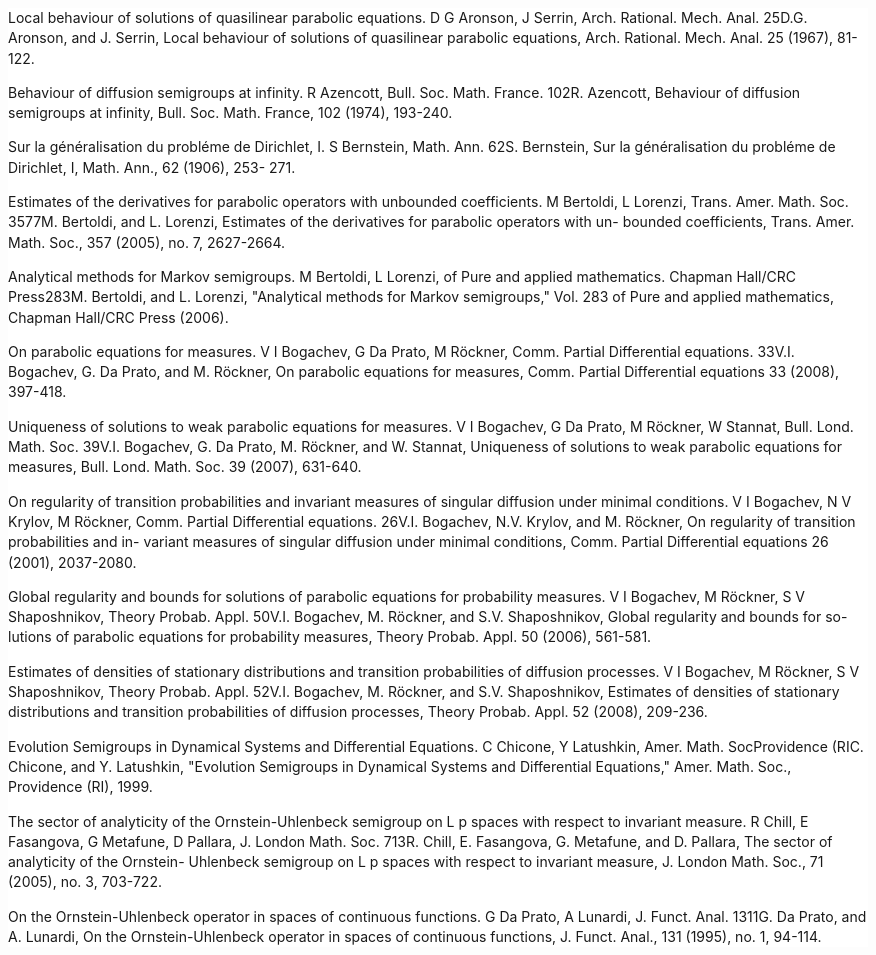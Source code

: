 Local behaviour of solutions of quasilinear parabolic equations. D G Aronson, J Serrin, Arch. Rational. Mech. Anal. 25D.G. Aronson, and J. Serrin, Local behaviour of solutions of quasilinear parabolic equations, Arch. Rational. Mech. Anal. 25 (1967), 81-122.

Behaviour of diffusion semigroups at infinity. R Azencott, Bull. Soc. Math. France. 102R. Azencott, Behaviour of diffusion semigroups at infinity, Bull. Soc. Math. France, 102 (1974), 193-240.

Sur la généralisation du probléme de Dirichlet, I. S Bernstein, Math. Ann. 62S. Bernstein, Sur la généralisation du probléme de Dirichlet, I, Math. Ann., 62 (1906), 253- 271.

Estimates of the derivatives for parabolic operators with unbounded coefficients. M Bertoldi, L Lorenzi, Trans. Amer. Math. Soc. 3577M. Bertoldi, and L. Lorenzi, Estimates of the derivatives for parabolic operators with un- bounded coefficients, Trans. Amer. Math. Soc., 357 (2005), no. 7, 2627-2664.

Analytical methods for Markov semigroups. M Bertoldi, L Lorenzi, of Pure and applied mathematics. Chapman Hall/CRC Press283M. Bertoldi, and L. Lorenzi, "Analytical methods for Markov semigroups," Vol. 283 of Pure and applied mathematics, Chapman Hall/CRC Press (2006).

On parabolic equations for measures. V I Bogachev, G Da Prato, M Röckner, Comm. Partial Differential equations. 33V.I. Bogachev, G. Da Prato, and M. Röckner, On parabolic equations for measures, Comm. Partial Differential equations 33 (2008), 397-418.

Uniqueness of solutions to weak parabolic equations for measures. V I Bogachev, G Da Prato, M Röckner, W Stannat, Bull. Lond. Math. Soc. 39V.I. Bogachev, G. Da Prato, M. Röckner, and W. Stannat, Uniqueness of solutions to weak parabolic equations for measures, Bull. Lond. Math. Soc. 39 (2007), 631-640.

On regularity of transition probabilities and invariant measures of singular diffusion under minimal conditions. V I Bogachev, N V Krylov, M Röckner, Comm. Partial Differential equations. 26V.I. Bogachev, N.V. Krylov, and M. Röckner, On regularity of transition probabilities and in- variant measures of singular diffusion under minimal conditions, Comm. Partial Differential equations 26 (2001), 2037-2080.

Global regularity and bounds for solutions of parabolic equations for probability measures. V I Bogachev, M Röckner, S V Shaposhnikov, Theory Probab. Appl. 50V.I. Bogachev, M. Röckner, and S.V. Shaposhnikov, Global regularity and bounds for so- lutions of parabolic equations for probability measures, Theory Probab. Appl. 50 (2006), 561-581.

Estimates of densities of stationary distributions and transition probabilities of diffusion processes. V I Bogachev, M Röckner, S V Shaposhnikov, Theory Probab. Appl. 52V.I. Bogachev, M. Röckner, and S.V. Shaposhnikov, Estimates of densities of stationary distributions and transition probabilities of diffusion processes, Theory Probab. Appl. 52 (2008), 209-236.

Evolution Semigroups in Dynamical Systems and Differential Equations. C Chicone, Y Latushkin, Amer. Math. SocProvidence (RIC. Chicone, and Y. Latushkin, "Evolution Semigroups in Dynamical Systems and Differential Equations," Amer. Math. Soc., Providence (RI), 1999.

The sector of analyticity of the Ornstein-Uhlenbeck semigroup on L p spaces with respect to invariant measure. R Chill, E Fasangova, G Metafune, D Pallara, J. London Math. Soc. 713R. Chill, E. Fasangova, G. Metafune, and D. Pallara, The sector of analyticity of the Ornstein- Uhlenbeck semigroup on L p spaces with respect to invariant measure, J. London Math. Soc., 71 (2005), no. 3, 703-722.

On the Ornstein-Uhlenbeck operator in spaces of continuous functions. G Da Prato, A Lunardi, J. Funct. Anal. 1311G. Da Prato, and A. Lunardi, On the Ornstein-Uhlenbeck operator in spaces of continuous functions, J. Funct. Anal., 131 (1995), no. 1, 94-114.
